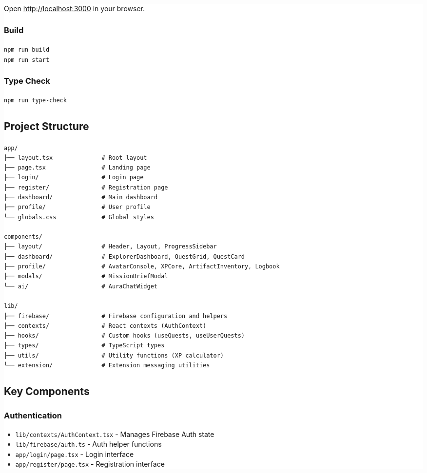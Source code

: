 Open [http://localhost:3000](http://localhost:3000) in your browser.

### Build

```bash
npm run build
npm run start
```

### Type Check

```bash
npm run type-check
```

## Project Structure

```
app/
├── layout.tsx              # Root layout
├── page.tsx                # Landing page
├── login/                  # Login page
├── register/               # Registration page
├── dashboard/              # Main dashboard
├── profile/                # User profile
└── globals.css             # Global styles

components/
├── layout/                 # Header, Layout, ProgressSidebar
├── dashboard/              # ExplorerDashboard, QuestGrid, QuestCard
├── profile/                # AvatarConsole, XPCore, ArtifactInventory, Logbook
├── modals/                 # MissionBriefModal
└── ai/                     # AuraChatWidget

lib/
├── firebase/               # Firebase configuration and helpers
├── contexts/               # React contexts (AuthContext)
├── hooks/                  # Custom hooks (useQuests, useUserQuests)
├── types/                  # TypeScript types
├── utils/                  # Utility functions (XP calculator)
└── extension/              # Extension messaging utilities
```

## Key Components

### Authentication

- `lib/contexts/AuthContext.tsx` - Manages Firebase Auth state
- `lib/firebase/auth.ts` - Auth helper functions
- `app/login/page.tsx` - Login interface
- `app/register/page.tsx` - Registration interface
